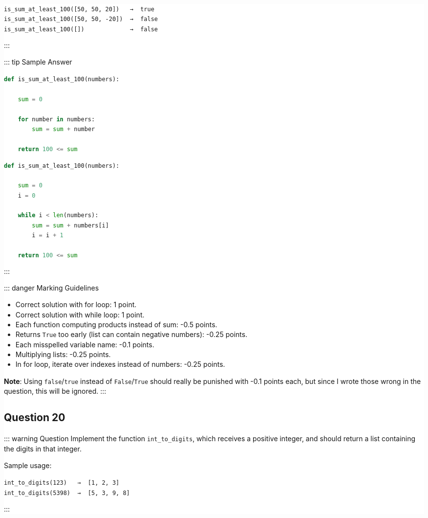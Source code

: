 ```
is_sum_at_least_100([50, 50, 20])   →  true
is_sum_at_least_100([50, 50, -20])  →  false
is_sum_at_least_100([])             →  false
```
:::

::: tip Sample Answer
```python
def is_sum_at_least_100(numbers):
    
    sum = 0
    
    for number in numbers:
        sum = sum + number
    
    return 100 <= sum
```
```python
def is_sum_at_least_100(numbers):
    
    sum = 0
    i = 0
    
    while i < len(numbers):
        sum = sum + numbers[i]
        i = i + 1
    
    return 100 <= sum
```
:::

::: danger Marking Guidelines
* Correct solution with for loop: 1 point.
* Correct solution with while loop: 1 point.
* Each function computing products instead of sum: -0.5 points.
* Returns `True` too early (list can contain negative numbers): -0.25 points.
* Each misspelled variable name: -0.1 points.
* Multiplying lists: -0.25 points.
* In for loop, iterate over indexes instead of numbers: -0.25 points.

**Note**: Using `false`/`true` instead of `False`/`True` should really be punished with -0.1 points each, but since I wrote those wrong in the question, this will be ignored.
:::

## Question 20
::: warning Question
Implement the function `int_to_digits`, which receives a positive integer, and should return a list containing the digits in that integer.

Sample usage:

```
int_to_digits(123)   →  [1, 2, 3]
int_to_digits(5398)  →  [5, 3, 9, 8]
```
:::
